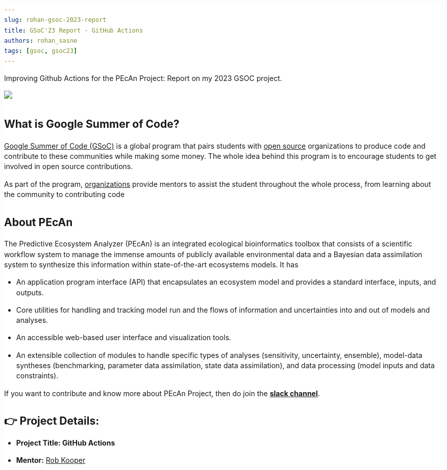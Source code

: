 ```yaml
---
slug: rohan-gsoc-2023-report
title: GSoC'23 Report - GitHub Actions
authors: rohan_sasne
tags: [gsoc, gsoc23]
---
```


Improving Github Actions for the PEcAn Project: Report on my 2023 GSOC project.




![](https://miro.medium.com/v2/resize:fit:720/format:webp/1*C7eMsCNLVVlmP8AShnW70w.jpeg)

## What is Google Summer of Code?

[Google Summer of Code (GSoC)](https://summerofcode.withgoogle.com/) is a global program that pairs students with [open source](https://en.wikipedia.org/wiki/Open_source) organizations to produce code and contribute to these communities while making some money. The whole idea behind this program is to encourage students to get involved in open source contributions.

As part of the program, [organizations](https://summerofcode.withgoogle.com/organizations/) provide mentors to assist the student throughout the whole process, from learning about the community to contributing code



## About PEcAn

The Predictive Ecosystem Analyzer (PEcAn) is an integrated ecological bioinformatics toolbox that consists of a scientific workflow system to manage the immense amounts of publicly available environmental data and a Bayesian data assimilation system to synthesize this information within state-of-the-art ecosystems models. It has

* An application program interface (API) that encapsulates an ecosystem model and provides a standard interface, inputs, and outputs.

* Core utilities for handling and tracking model run and the flows of information and uncertainties into and out of models and analyses.

* An accessible web-based user interface and visualization tools.

* An extensible collection of modules to handle specific types of analyses (sensitivity, uncertainty, ensemble), model-data syntheses (benchmarking, parameter data assimilation, state data assimilation), and data processing (model inputs and data constraints).

If you want to contribute and know more about PEcAn Project, then do join the **[slack channel](https://join.slack.com/t/pecanproject/shared_invite/zt-50h22ydz-o5Nfj64XYMkR7oAu0Lm8BA)**.

## 👉 Project Details:

* **Project Title: GitHub Actions**

* **Mentor:** [Rob Kooper](https://github.com/robkooper)
